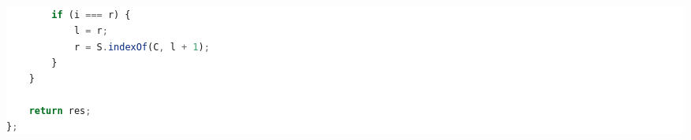 ```js
        if (i === r) {
            l = r;
            r = S.indexOf(C, l + 1);
        }
    }

    return res;
};
```
